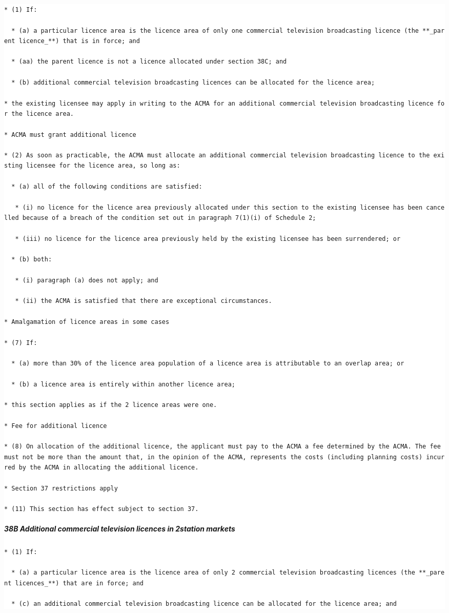     * (1) If:

      * (a) a particular licence area is the licence area of only one commercial television broadcasting licence (the **_parent licence_**) that is in force; and

      * (aa) the parent licence is not a licence allocated under section 38C; and

      * (b) additional commercial television broadcasting licences can be allocated for the licence area;

    * the existing licensee may apply in writing to the ACMA for an additional commercial television broadcasting licence for the licence area.

    * ACMA must grant additional licence

    * (2) As soon as practicable, the ACMA must allocate an additional commercial television broadcasting licence to the existing licensee for the licence area, so long as:

      * (a) all of the following conditions are satisfied:

       * (i) no licence for the licence area previously allocated under this section to the existing licensee has been cancelled because of a breach of the condition set out in paragraph 7(1)(i) of Schedule 2;

       * (iii) no licence for the licence area previously held by the existing licensee has been surrendered; or

      * (b) both:

       * (i) paragraph (a) does not apply; and

       * (ii) the ACMA is satisfied that there are exceptional circumstances.

    * Amalgamation of licence areas in some cases

    * (7) If:

      * (a) more than 30% of the licence area population of a licence area is attributable to an overlap area; or

      * (b) a licence area is entirely within another licence area;

    * this section applies as if the 2 licence areas were one.

    * Fee for additional licence

    * (8) On allocation of the additional licence, the applicant must pay to the ACMA a fee determined by the ACMA. The fee must not be more than the amount that, in the opinion of the ACMA, represents the costs (including planning costs) incurred by the ACMA in allocating the additional licence.

    * Section 37 restrictions apply

    * (11) This section has effect subject to section 37.

##### 38B  Additional commercial television licences in 2station markets

    * (1) If:

      * (a) a particular licence area is the licence area of only 2 commercial television broadcasting licences (the **_parent licences_**) that are in force; and

      * (c) an additional commercial television broadcasting licence can be allocated for the licence area; and
